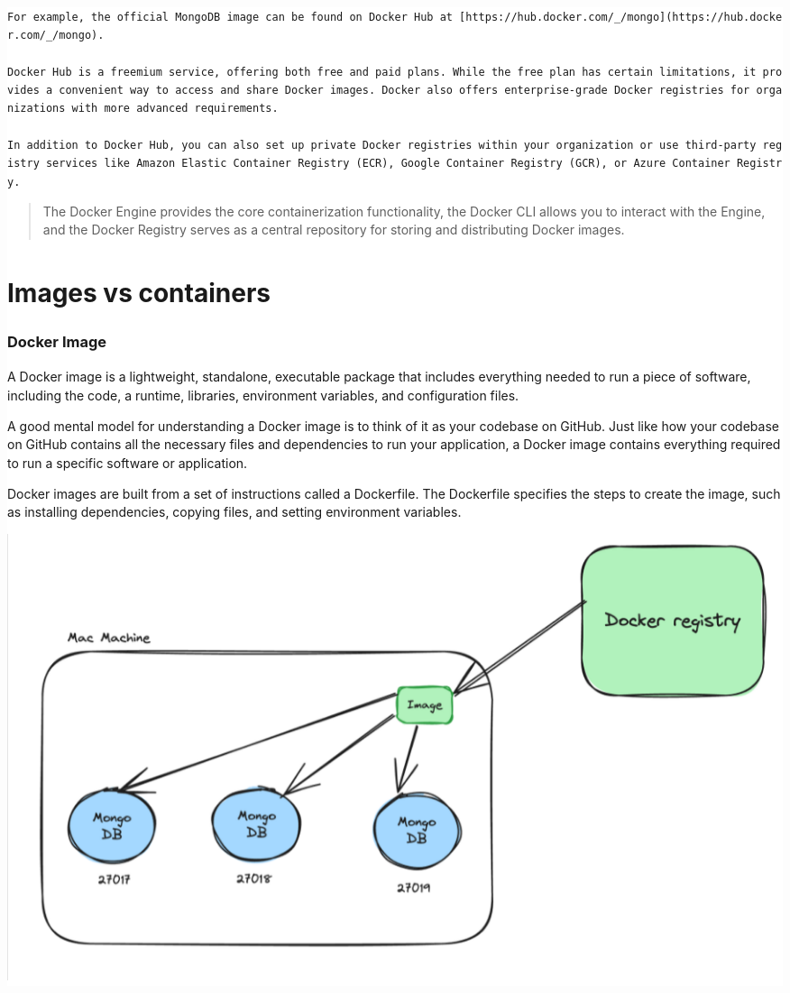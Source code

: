     For example, the official MongoDB image can be found on Docker Hub at [https://hub.docker.com/_/mongo](https://hub.docker.com/_/mongo).
    
    Docker Hub is a freemium service, offering both free and paid plans. While the free plan has certain limitations, it provides a convenient way to access and share Docker images. Docker also offers enterprise-grade Docker registries for organizations with more advanced requirements.
    
    In addition to Docker Hub, you can also set up private Docker registries within your organization or use third-party registry services like Amazon Elastic Container Registry (ECR), Google Container Registry (GCR), or Azure Container Registry.
    

> The Docker Engine provides the core containerization functionality, the Docker CLI allows you to interact with the Engine, and the Docker Registry serves as a central repository for storing and distributing Docker images.
> 

# **Images vs containers**

### **Docker Image**

A Docker image is a lightweight, standalone, executable package that includes everything needed to run a piece of software, including the code, a runtime, libraries, environment variables, and configuration files.

A good mental model for understanding a Docker image is to think of it as your codebase on GitHub. Just like how your codebase on GitHub contains all the necessary files and dependencies to run your application, a Docker image contains everything required to run a specific software or application.

Docker images are built from a set of instructions called a Dockerfile. The Dockerfile specifies the steps to create the image, such as installing dependencies, copying files, and setting environment variables.

![Untitled](Week-15.1/Untitled%208.png)
